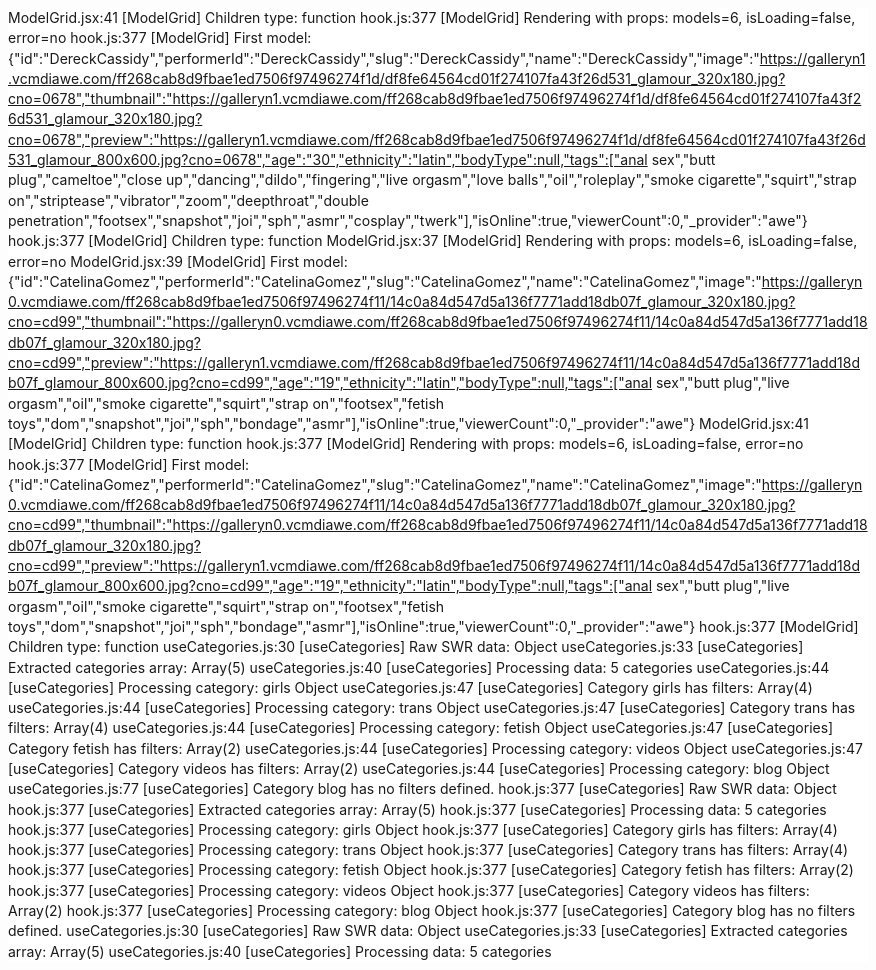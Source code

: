 ModelGrid.jsx:41 [ModelGrid] Children type: function
hook.js:377 [ModelGrid] Rendering with props: models=6, isLoading=false, error=no
hook.js:377 [ModelGrid] First model: {"id":"DereckCassidy","performerId":"DereckCassidy","slug":"DereckCassidy","name":"DereckCassidy","image":"https://galleryn1.vcmdiawe.com/ff268cab8d9fbae1ed7506f97496274f1d/df8fe64564cd01f274107fa43f26d531_glamour_320x180.jpg?cno=0678","thumbnail":"https://galleryn1.vcmdiawe.com/ff268cab8d9fbae1ed7506f97496274f1d/df8fe64564cd01f274107fa43f26d531_glamour_320x180.jpg?cno=0678","preview":"https://galleryn1.vcmdiawe.com/ff268cab8d9fbae1ed7506f97496274f1d/df8fe64564cd01f274107fa43f26d531_glamour_800x600.jpg?cno=0678","age":"30","ethnicity":"latin","bodyType":null,"tags":["anal sex","butt plug","cameltoe","close up","dancing","dildo","fingering","live orgasm","love balls","oil","roleplay","smoke cigarette","squirt","strap on","striptease","vibrator","zoom","deepthroat","double penetration","footsex","snapshot","joi","sph","asmr","cosplay","twerk"],"isOnline":true,"viewerCount":0,"_provider":"awe"}
hook.js:377 [ModelGrid] Children type: function
ModelGrid.jsx:37 [ModelGrid] Rendering with props: models=6, isLoading=false, error=no
ModelGrid.jsx:39 [ModelGrid] First model: {"id":"CatelinaGomez","performerId":"CatelinaGomez","slug":"CatelinaGomez","name":"CatelinaGomez","image":"https://galleryn0.vcmdiawe.com/ff268cab8d9fbae1ed7506f97496274f11/14c0a84d547d5a136f7771add18db07f_glamour_320x180.jpg?cno=cd99","thumbnail":"https://galleryn0.vcmdiawe.com/ff268cab8d9fbae1ed7506f97496274f11/14c0a84d547d5a136f7771add18db07f_glamour_320x180.jpg?cno=cd99","preview":"https://galleryn1.vcmdiawe.com/ff268cab8d9fbae1ed7506f97496274f11/14c0a84d547d5a136f7771add18db07f_glamour_800x600.jpg?cno=cd99","age":"19","ethnicity":"latin","bodyType":null,"tags":["anal sex","butt plug","live orgasm","oil","smoke cigarette","squirt","strap on","footsex","fetish toys","dom","snapshot","joi","sph","bondage","asmr"],"isOnline":true,"viewerCount":0,"_provider":"awe"}
ModelGrid.jsx:41 [ModelGrid] Children type: function
hook.js:377 [ModelGrid] Rendering with props: models=6, isLoading=false, error=no
hook.js:377 [ModelGrid] First model: {"id":"CatelinaGomez","performerId":"CatelinaGomez","slug":"CatelinaGomez","name":"CatelinaGomez","image":"https://galleryn0.vcmdiawe.com/ff268cab8d9fbae1ed7506f97496274f11/14c0a84d547d5a136f7771add18db07f_glamour_320x180.jpg?cno=cd99","thumbnail":"https://galleryn0.vcmdiawe.com/ff268cab8d9fbae1ed7506f97496274f11/14c0a84d547d5a136f7771add18db07f_glamour_320x180.jpg?cno=cd99","preview":"https://galleryn1.vcmdiawe.com/ff268cab8d9fbae1ed7506f97496274f11/14c0a84d547d5a136f7771add18db07f_glamour_800x600.jpg?cno=cd99","age":"19","ethnicity":"latin","bodyType":null,"tags":["anal sex","butt plug","live orgasm","oil","smoke cigarette","squirt","strap on","footsex","fetish toys","dom","snapshot","joi","sph","bondage","asmr"],"isOnline":true,"viewerCount":0,"_provider":"awe"}
hook.js:377 [ModelGrid] Children type: function
useCategories.js:30 [useCategories] Raw SWR data: Object
useCategories.js:33 [useCategories] Extracted categories array: Array(5)
useCategories.js:40 [useCategories] Processing data: 5 categories
useCategories.js:44 [useCategories] Processing category: girls Object
useCategories.js:47 [useCategories] Category girls has filters: Array(4)
useCategories.js:44 [useCategories] Processing category: trans Object
useCategories.js:47 [useCategories] Category trans has filters: Array(4)
useCategories.js:44 [useCategories] Processing category: fetish Object
useCategories.js:47 [useCategories] Category fetish has filters: Array(2)
useCategories.js:44 [useCategories] Processing category: videos Object
useCategories.js:47 [useCategories] Category videos has filters: Array(2)
useCategories.js:44 [useCategories] Processing category: blog Object
useCategories.js:77 [useCategories] Category blog has no filters defined.
hook.js:377 [useCategories] Raw SWR data: Object
hook.js:377 [useCategories] Extracted categories array: Array(5)
hook.js:377 [useCategories] Processing data: 5 categories
hook.js:377 [useCategories] Processing category: girls Object
hook.js:377 [useCategories] Category girls has filters: Array(4)
hook.js:377 [useCategories] Processing category: trans Object
hook.js:377 [useCategories] Category trans has filters: Array(4)
hook.js:377 [useCategories] Processing category: fetish Object
hook.js:377 [useCategories] Category fetish has filters: Array(2)
hook.js:377 [useCategories] Processing category: videos Object
hook.js:377 [useCategories] Category videos has filters: Array(2)
hook.js:377 [useCategories] Processing category: blog Object
hook.js:377 [useCategories] Category blog has no filters defined.
useCategories.js:30 [useCategories] Raw SWR data: Object
useCategories.js:33 [useCategories] Extracted categories array: Array(5)
useCategories.js:40 [useCategories] Processing data: 5 categories